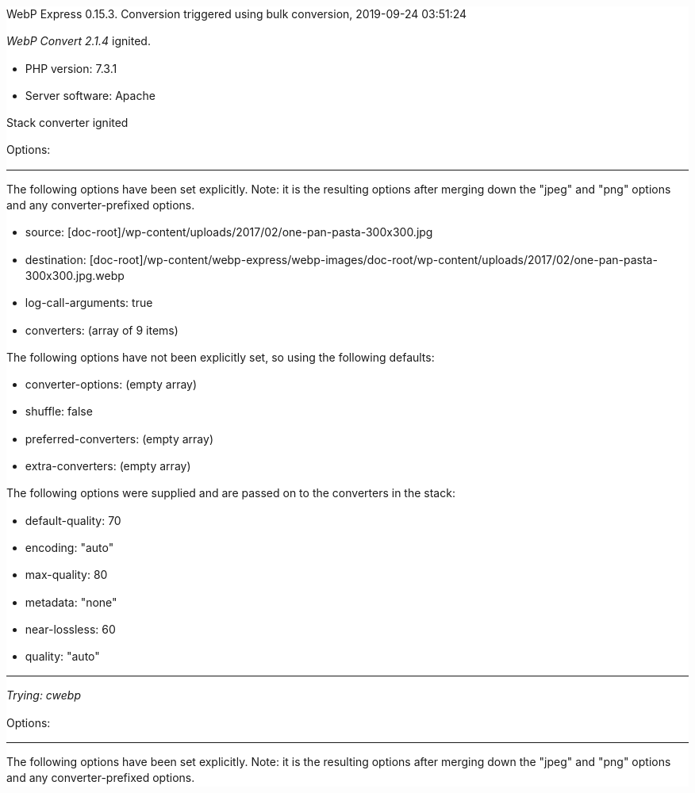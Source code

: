 WebP Express 0.15.3. Conversion triggered using bulk conversion, 2019-09-24 03:51:24


*WebP Convert 2.1.4*  ignited.

- PHP version: 7.3.1

- Server software: Apache


Stack converter ignited


Options:

------------

The following options have been set explicitly. Note: it is the resulting options after merging down the "jpeg" and "png" options and any converter-prefixed options.

- source: [doc-root]/wp-content/uploads/2017/02/one-pan-pasta-300x300.jpg

- destination: [doc-root]/wp-content/webp-express/webp-images/doc-root/wp-content/uploads/2017/02/one-pan-pasta-300x300.jpg.webp

- log-call-arguments: true

- converters: (array of 9 items)


The following options have not been explicitly set, so using the following defaults:

- converter-options: (empty array)

- shuffle: false

- preferred-converters: (empty array)

- extra-converters: (empty array)


The following options were supplied and are passed on to the converters in the stack:

- default-quality: 70

- encoding: "auto"

- max-quality: 80

- metadata: "none"

- near-lossless: 60

- quality: "auto"

------------



*Trying: cwebp* 


Options:

------------

The following options have been set explicitly. Note: it is the resulting options after merging down the "jpeg" and "png" options and any converter-prefixed options.
